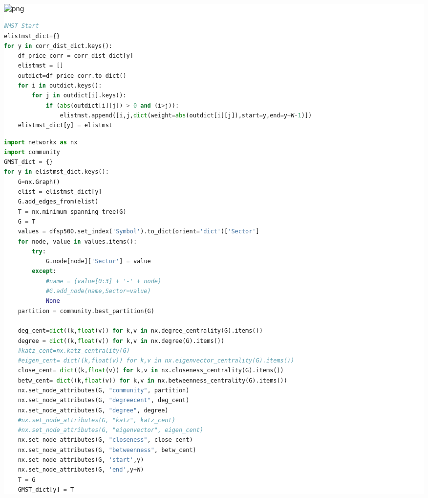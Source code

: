 
![png](Project_Report_Karthick_Venkatesan_files/Project_Report_Karthick_Venkatesan_26_0.png)



```python
#MST Start 
elistmst_dict={}
for y in corr_dist_dict.keys():
    df_price_corr = corr_dist_dict[y]
    elistmst = []
    outdict=df_price_corr.to_dict()
    for i in outdict.keys():
        for j in outdict[i].keys():
            if (abs(outdict[i][j]) > 0 and (i>j)):
                elistmst.append([i,j,dict(weight=abs(outdict[i][j]),start=y,end=y+W-1)])
    elistmst_dict[y] = elistmst
```


```python
import networkx as nx
import community
GMST_dict = {}
for y in elistmst_dict.keys():
    G=nx.Graph()
    elist = elistmst_dict[y]
    G.add_edges_from(elist)
    T = nx.minimum_spanning_tree(G)
    G = T
    values = dfsp500.set_index('Symbol').to_dict(orient='dict')['Sector']
    for node, value in values.items():
        try:
            G.node[node]['Sector'] = value
        except:
            #name = (value[0:3] + '-' + node)
            #G.add_node(name,Sector=value)
            None
    partition = community.best_partition(G)
    
    deg_cent=dict((k,float(v)) for k,v in nx.degree_centrality(G).items())
    degree = dict((k,float(v)) for k,v in nx.degree(G).items())
    #katz_cent=nx.katz_centrality(G)
    #eigen_cent= dict((k,float(v)) for k,v in nx.eigenvector_centrality(G).items()) 
    close_cent= dict((k,float(v)) for k,v in nx.closeness_centrality(G).items())  
    betw_cent= dict((k,float(v)) for k,v in nx.betweenness_centrality(G).items()) 
    nx.set_node_attributes(G, "community", partition)  
    nx.set_node_attributes(G, "degreecent", deg_cent)
    nx.set_node_attributes(G, "degree", degree)
    #nx.set_node_attributes(G, "katz", katz_cent)
    #nx.set_node_attributes(G, "eigenvector", eigen_cent)
    nx.set_node_attributes(G, "closeness", close_cent)
    nx.set_node_attributes(G, "betweenness", betw_cent)
    nx.set_node_attributes(G, 'start',y)
    nx.set_node_attributes(G, 'end',y+W)
    T = G
    GMST_dict[y] = T
```
